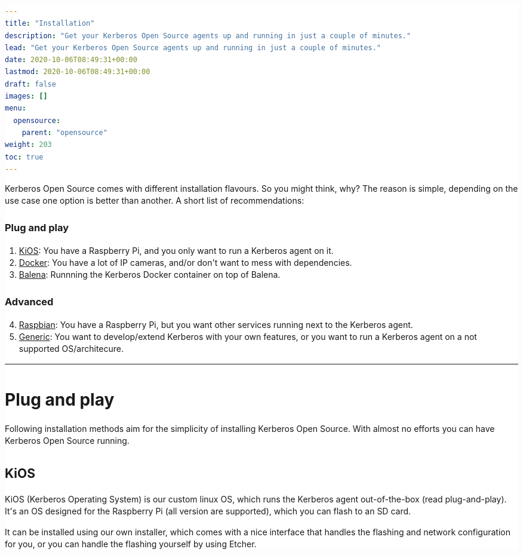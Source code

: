 ```yaml
---
title: "Installation"
description: "Get your Kerberos Open Source agents up and running in just a couple of minutes."
lead: "Get your Kerberos Open Source agents up and running in just a couple of minutes."
date: 2020-10-06T08:49:31+00:00
lastmod: 2020-10-06T08:49:31+00:00
draft: false
images: []
menu:
  opensource:
    parent: "opensource"
weight: 203
toc: true
---
```


Kerberos Open Source comes with different installation flavours. So you might think, why?  The reason is simple, depending on the use case one option is better than another. A short list of recommendations:

### Plug and play
1. [KiOS](/opensource/installation#kios): You have a Raspberry Pi, and you only want to run a Kerberos agent on it.
2. [Docker](/opensource/installation#docker): You have a lot of IP cameras, and/or don't want to mess with dependencies.
3. [Balena](/opensource/installation#balena): Runnning the Kerberos Docker container on top of Balena.

### Advanced
4. [Raspbian](/opensource/installation-advanced#raspbian): You have a Raspberry Pi, but you want other services running next to the Kerberos agent.
5. [Generic](/opensource/installation-advanced#generic): You want to develop/extend Kerberos with your own features, or you want to run a Kerberos agent on a not supported OS/architecure.

---

# Plug and play

Following installation methods aim for the simplicity of installing Kerberos Open Source. With almost no efforts you can have Kerberos Open Source running.

## KiOS

KiOS (Kerberos Operating System) is our custom linux OS, which runs the Kerberos agent out-of-the-box (read plug-and-play). It's an OS designed for the Raspberry Pi (all version are supported), which you can flash to an SD card.

It can be installed using our own installer, which comes with a nice interface that handles the flashing and network configuration for you, or you can handle the flashing yourself by using Etcher.
